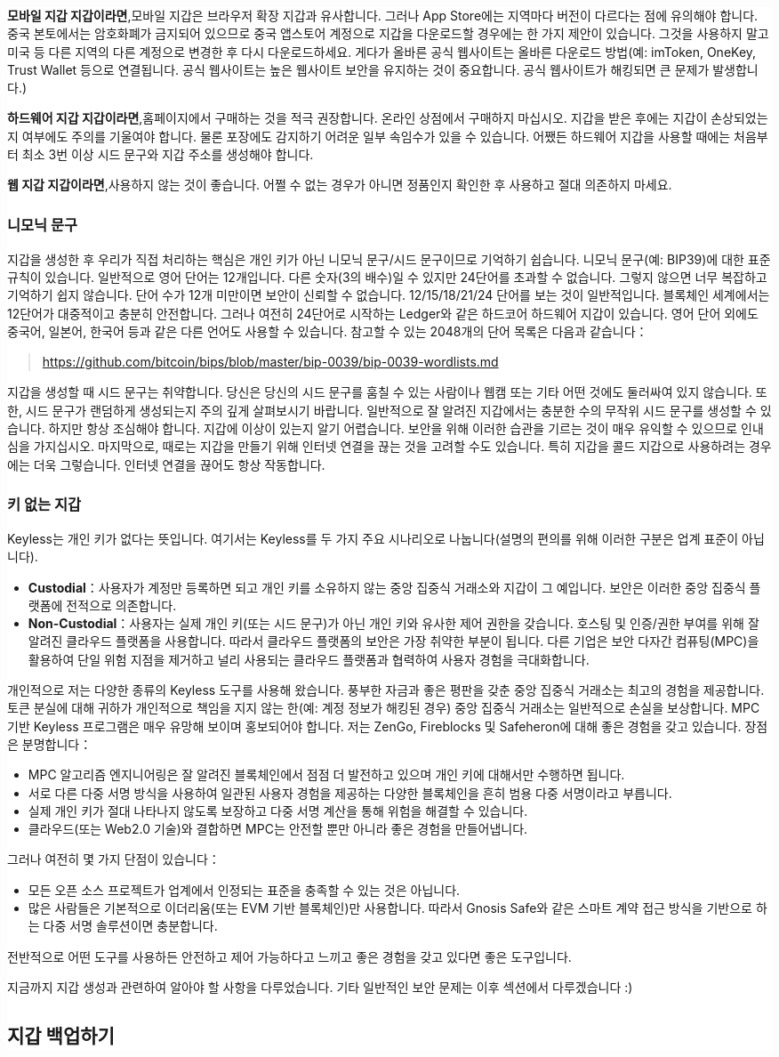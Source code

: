 **모바일 지갑 지갑이라면**,모바일 지갑은 브라우저 확장 지갑과 유사합니다. 그러나 App Store에는 지역마다 버전이 다르다는 점에 유의해야 합니다. 중국 본토에서는 암호화폐가 금지되어 있으므로 중국 앱스토어 계정으로 지갑을 다운로드할 경우에는 한 가지 제안이 있습니다. 그것을 사용하지 말고 미국 등 다른 지역의 다른 계정으로 변경한 후 다시 다운로드하세요. 게다가 올바른 공식 웹사이트는 올바른 다운로드 방법(예: imToken, OneKey, Trust Wallet 등으로 연결됩니다. 공식 웹사이트는 높은 웹사이트 보안을 유지하는 것이 중요합니다. 공식 웹사이트가 해킹되면 큰 문제가 발생합니다.)

**하드웨어 지갑 지갑이라면**,홈페이지에서 구매하는 것을 적극 권장합니다. 온라인 상점에서 구매하지 마십시오. 지갑을 받은 후에는 지갑이 손상되었는지 여부에도 주의를 기울여야 합니다. 물론 포장에도 감지하기 어려운 일부 속임수가 있을 수 있습니다. 어쨌든 하드웨어 지갑을 사용할 때에는 처음부터 최소 3번 이상 시드 문구와 지갑 주소를 생성해야 합니다.

**웹 지갑 지갑이라면**,사용하지 않는 것이 좋습니다. 어쩔 수 없는 경우가 아니면 정품인지 확인한 후 사용하고 절대 의존하지 마세요.

### 니모닉 문구

지갑을 생성한 후 우리가 직접 처리하는 핵심은 개인 키가 아닌 니모닉 문구/시드 문구이므로 기억하기 쉽습니다. 니모닉 문구(예: BIP39)에 대한 표준 규칙이 있습니다. 일반적으로 영어 단어는 12개입니다. 다른 숫자(3의 배수)일 수 있지만 24단어를 초과할 수 없습니다. 그렇지 않으면 너무 복잡하고 기억하기 쉽지 않습니다. 단어 수가 12개 미만이면 보안이 신뢰할 수 없습니다. 12/15/18/21/24 단어를 보는 것이 일반적입니다. 블록체인 세계에서는 12단어가 대중적이고 충분히 안전합니다. 그러나 여전히 24단어로 시작하는 Ledger와 같은 하드코어 하드웨어 지갑이 있습니다. 영어 단어 외에도 중국어, 일본어, 한국어 등과 같은 다른 언어도 사용할 수 있습니다. 참고할 수 있는 2048개의 단어 목록은 다음과 같습니다：

>https://github.com/bitcoin/bips/blob/master/bip-0039/bip-0039-wordlists.md

지갑을 생성할 때 시드 문구는 취약합니다. 당신은 당신의 시드 문구를 훔칠 수 있는 사람이나 웹캠 또는 기타 어떤 것에도 둘러싸여 있지 않습니다. 또한, 시드 문구가 랜덤하게 생성되는지 주의 깊게 살펴보시기 바랍니다. 일반적으로 잘 알려진 지갑에서는 충분한 수의 무작위 시드 문구를 생성할 수 있습니다. 하지만 항상 조심해야 합니다. 지갑에 이상이 있는지 알기 어렵습니다. 보안을 위해 이러한 습관을 기르는 것이 매우 유익할 수 있으므로 인내심을 가지십시오. 마지막으로, 때로는 지갑을 만들기 위해 인터넷 연결을 끊는 것을 고려할 수도 있습니다. 특히 지갑을 콜드 지갑으로 사용하려는 경우에는 더욱 그렇습니다. 인터넷 연결을 끊어도 항상 작동합니다.

### 키 없는 지갑

Keyless는 개인 키가 없다는 뜻입니다. 여기서는 Keyless를 두 가지 주요 시나리오로 나눕니다(설명의 편의를 위해 이러한 구분은 업계 표준이 아닙니다).

* **Custodial**：사용자가 계정만 등록하면 되고 개인 키를 소유하지 않는 중앙 집중식 거래소와 지갑이 그 예입니다. 보안은 이러한 중앙 집중식 플랫폼에 전적으로 의존합니다.
* **Non-Custodial**：사용자는 실제 개인 키(또는 시드 문구)가 아닌 개인 키와 유사한 제어 권한을 갖습니다. 호스팅 및 인증/권한 부여를 위해 잘 알려진 클라우드 플랫폼을 사용합니다. 따라서 클라우드 플랫폼의 보안은 가장 취약한 부분이 됩니다. 다른 기업은 보안 다자간 컴퓨팅(MPC)을 활용하여 단일 위험 지점을 제거하고 널리 사용되는 클라우드 플랫폼과 협력하여 사용자 경험을 극대화합니다.

개인적으로 저는 다양한 종류의 Keyless 도구를 사용해 왔습니다. 풍부한 자금과 좋은 평판을 갖춘 중앙 집중식 거래소는 최고의 경험을 제공합니다. 토큰 분실에 대해 귀하가 개인적으로 책임을 지지 않는 한(예: 계정 정보가 해킹된 경우) 중앙 집중식 거래소는 일반적으로 손실을 보상합니다. MPC 기반 Keyless 프로그램은 매우 유망해 보이며 홍보되어야 합니다. 저는 ZenGo, Fireblocks 및 Safeheron에 대해 좋은 경험을 갖고 있습니다. 장점은 분명합니다：

* MPC 알고리즘 엔지니어링은 잘 알려진 블록체인에서 점점 더 발전하고 있으며 개인 키에 대해서만 수행하면 됩니다.
* 서로 다른 다중 서명 방식을 사용하여 일관된 사용자 경험을 제공하는 다양한 블록체인을 흔히 범용 다중 서명이라고 부릅니다.
* 실제 개인 키가 절대 나타나지 않도록 보장하고 다중 서명 계산을 통해 위험을 해결할 수 있습니다.
* 클라우드(또는 Web2.0 기술)와 결합하면 MPC는 안전할 뿐만 아니라 좋은 경험을 만들어냅니다.

그러나 여전히 몇 가지 단점이 있습니다：

* 모든 오픈 소스 프로젝트가 업계에서 인정되는 표준을 충족할 수 있는 것은 아닙니다. 
* 많은 사람들은 기본적으로 이더리움(또는 EVM 기반 블록체인)만 사용합니다. 따라서 Gnosis Safe와 같은 스마트 계약 접근 방식을 기반으로 하는 다중 서명 솔루션이면 충분합니다.

전반적으로 어떤 도구를 사용하든 안전하고 제어 가능하다고 느끼고 좋은 경험을 갖고 있다면 좋은 도구입니다.

지금까지 지갑 생성과 관련하여 알아야 할 사항을 다루었습니다. 기타 일반적인 보안 문제는 이후 섹션에서 다루겠습니다 :)

## 지갑 백업하기
